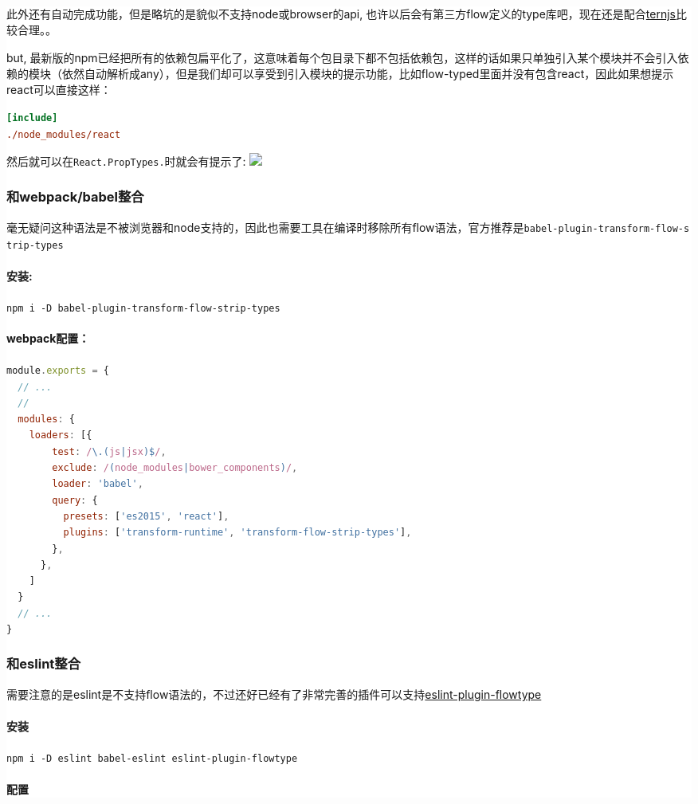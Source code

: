 此外还有自动完成功能，但是略坑的是貌似不支持node或browser的api, 也许以后会有第三方flow定义的type库吧，现在还是配合[ternjs](https://atom.io/packages/atom-ternjs)比较合理。。


but, 最新版的npm已经把所有的依赖包扁平化了，这意味着每个包目录下都不包括依赖包，这样的话如果只单独引入某个模块并不会引入依赖的模块（依然自动解析成any），但是我们却可以享受到引入模块的提示功能，比如flow-typed里面并没有包含react，因此如果想提示react可以直接这样：

```ini
[include]
./node_modules/react

```
然后就可以在`React.PropTypes.`时就会有提示了:
![](/images/2016/08/ca0859af-fceb-44cc-9570-df14fd80030a.png)

### 和webpack/babel整合

毫无疑问这种语法是不被浏览器和node支持的，因此也需要工具在编译时移除所有flow语法，官方推荐是`babel-plugin-transform-flow-strip-types`

#### 安装:

`npm i -D babel-plugin-transform-flow-strip-types`

#### webpack配置：

```js
module.exports = {
  // ...
  //
  modules: {
    loaders: [{
        test: /\.(js|jsx)$/,
        exclude: /(node_modules|bower_components)/,
        loader: 'babel',
        query: {
          presets: ['es2015', 'react'],
          plugins: ['transform-runtime', 'transform-flow-strip-types'],
        },
      },
    ]
  }
  // ...
}
```


### 和eslint整合

需要注意的是eslint是不支持flow语法的，不过还好已经有了非常完善的插件可以支持[eslint-plugin-flowtype](https://github.com/gajus/eslint-plugin-flowtype)

#### 安装
`npm i -D eslint babel-eslint eslint-plugin-flowtype`

#### 配置
